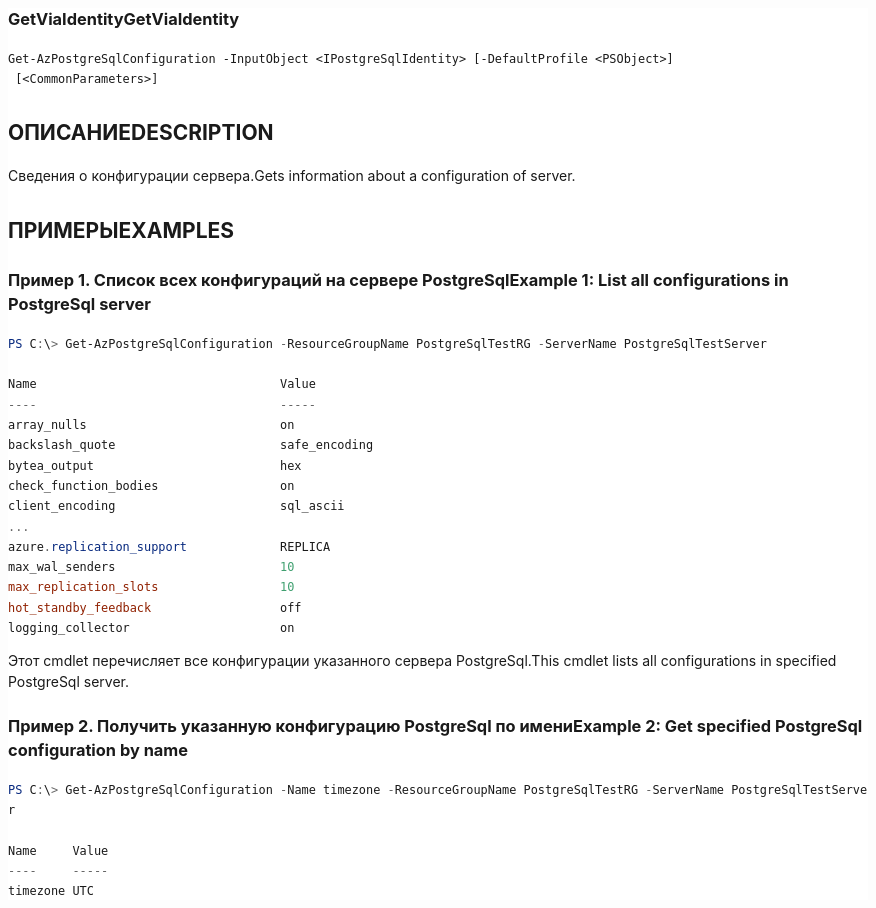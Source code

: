 ### <span data-ttu-id="07379-107">GetViaIdentity</span><span class="sxs-lookup"><span data-stu-id="07379-107">GetViaIdentity</span></span>
```
Get-AzPostgreSqlConfiguration -InputObject <IPostgreSqlIdentity> [-DefaultProfile <PSObject>]
 [<CommonParameters>]
```

## <span data-ttu-id="07379-108">ОПИСАНИЕ</span><span class="sxs-lookup"><span data-stu-id="07379-108">DESCRIPTION</span></span>
<span data-ttu-id="07379-109">Сведения о конфигурации сервера.</span><span class="sxs-lookup"><span data-stu-id="07379-109">Gets information about a configuration of server.</span></span>

## <span data-ttu-id="07379-110">ПРИМЕРЫ</span><span class="sxs-lookup"><span data-stu-id="07379-110">EXAMPLES</span></span>

### <span data-ttu-id="07379-111">Пример 1. Список всех конфигураций на сервере PostgreSql</span><span class="sxs-lookup"><span data-stu-id="07379-111">Example 1: List all configurations in PostgreSql server</span></span>
```powershell
PS C:\> Get-AzPostgreSqlConfiguration -ResourceGroupName PostgreSqlTestRG -ServerName PostgreSqlTestServer

Name                                  Value
----                                  -----
array_nulls                           on
backslash_quote                       safe_encoding
bytea_output                          hex
check_function_bodies                 on
client_encoding                       sql_ascii
...
azure.replication_support             REPLICA
max_wal_senders                       10
max_replication_slots                 10
hot_standby_feedback                  off
logging_collector                     on
```

<span data-ttu-id="07379-112">Этот cmdlet перечисляет все конфигурации указанного сервера PostgreSql.</span><span class="sxs-lookup"><span data-stu-id="07379-112">This cmdlet lists all configurations in specified PostgreSql server.</span></span>

### <span data-ttu-id="07379-113">Пример 2. Получить указанную конфигурацию PostgreSql по имени</span><span class="sxs-lookup"><span data-stu-id="07379-113">Example 2: Get specified PostgreSql configuration by name</span></span>
```powershell
PS C:\> Get-AzPostgreSqlConfiguration -Name timezone -ResourceGroupName PostgreSqlTestRG -ServerName PostgreSqlTestServer

Name     Value
----     -----
timezone UTC
```
